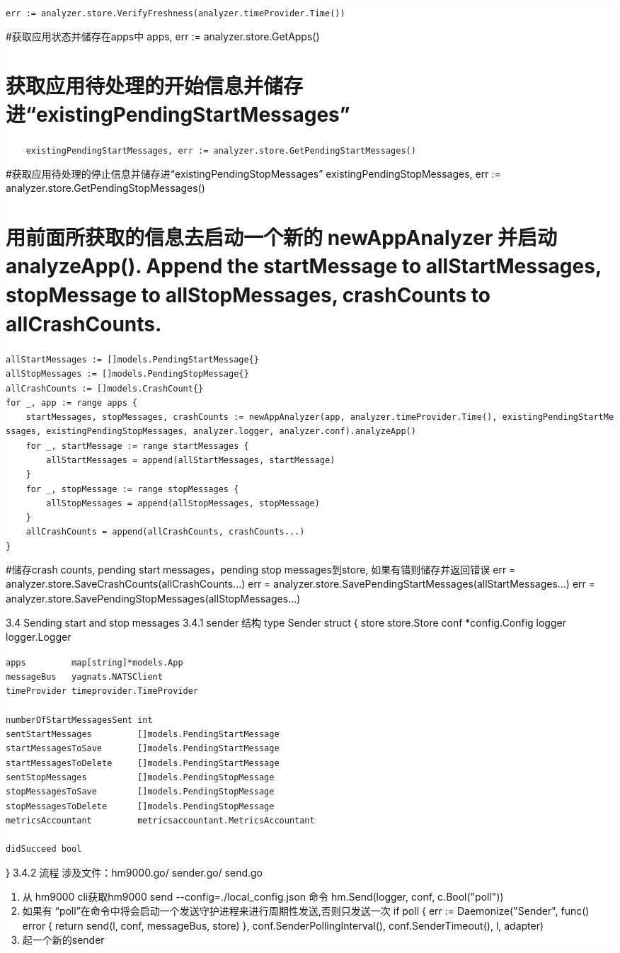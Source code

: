 	err := analyzer.store.VerifyFreshness(analyzer.timeProvider.Time())
#获取应用状态并储存在apps中
	 	apps, err := analyzer.store.GetApps()
# 获取应用待处理的开始信息并储存进“existingPendingStartMessages” 
		existingPendingStartMessages, err := analyzer.store.GetPendingStartMessages()
#获取应用待处理的停止信息并储存进“existingPendingStopMessages” 
	existingPendingStopMessages, err := analyzer.store.GetPendingStopMessages()
# 用前面所获取的信息去启动一个新的 newAppAnalyzer 并启动 analyzeApp(). Append the startMessage to allStartMessages, stopMessage to allStopMessages, crashCounts to allCrashCounts.
	allStartMessages := []models.PendingStartMessage{}
	allStopMessages := []models.PendingStopMessage{}
	allCrashCounts := []models.CrashCount{}
	for _, app := range apps {
		startMessages, stopMessages, crashCounts := newAppAnalyzer(app, analyzer.timeProvider.Time(), existingPendingStartMessages, existingPendingStopMessages, analyzer.logger, analyzer.conf).analyzeApp()
		for _, startMessage := range startMessages {
			allStartMessages = append(allStartMessages, startMessage)
		}
		for _, stopMessage := range stopMessages {
			allStopMessages = append(allStopMessages, stopMessage)
		}
		allCrashCounts = append(allCrashCounts, crashCounts...)
	}
#储存crash counts, pending start messages，pending stop messages到store, 如果有错则储存并返回错误
	err = analyzer.store.SaveCrashCounts(allCrashCounts...)
	err = analyzer.store.SavePendingStartMessages(allStartMessages...)
	err = analyzer.store.SavePendingStopMessages(allStopMessages...)

3.4 Sending start and stop messages
	3.4.1 sender 结构
		type Sender struct {
	store  store.Store
	conf   *config.Config
	logger logger.Logger

	apps         map[string]*models.App
	messageBus   yagnats.NATSClient
	timeProvider timeprovider.TimeProvider

	numberOfStartMessagesSent int
	sentStartMessages         []models.PendingStartMessage
	startMessagesToSave       []models.PendingStartMessage
	startMessagesToDelete     []models.PendingStartMessage
	sentStopMessages          []models.PendingStopMessage
	stopMessagesToSave        []models.PendingStopMessage
	stopMessagesToDelete      []models.PendingStopMessage
	metricsAccountant         metricsaccountant.MetricsAccountant

	didSucceed bool
}
	3.4.2 流程
		涉及文件：hm9000.go/ sender.go/ send.go
1)	从 hm9000 cli获取hm9000 send --config=./local_config.json 命令
	hm.Send(logger, conf, c.Bool("poll"))
4)	如果有 “poll”在命令中将会启动一个发送守护进程来进行周期性发送,否则只发送一次
	if poll {
		err := Daemonize("Sender", func() error {
		return send(l, conf, messageBus, store)
		}, conf.SenderPollingInterval(), conf.SenderTimeout(), l, adapter)
2)	起一个新的sender